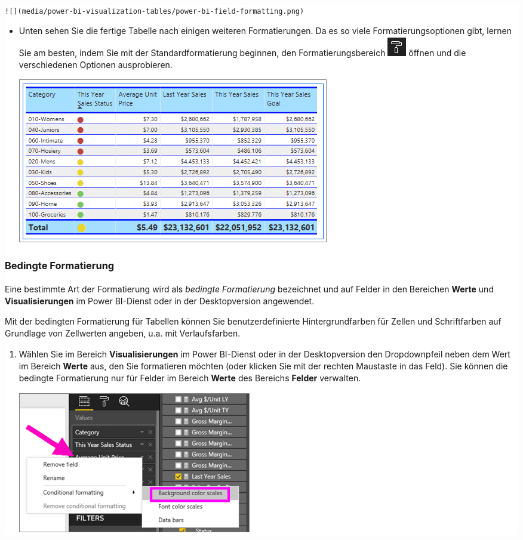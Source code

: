     ![](media/power-bi-visualization-tables/power-bi-field-formatting.png)

* Unten sehen Sie die fertige Tabelle nach einigen weiteren Formatierungen. Da es so viele Formatierungsoptionen gibt, lernen Sie am besten, indem Sie mit der Standardformatierung beginnen, den Formatierungsbereich ![](media/power-bi-visualization-tables/power-bi-format.png) öffnen und die verschiedenen Optionen ausprobieren. 
  
    ![](media/power-bi-visualization-tables/power-bi-table-format.png)

### <a name="conditional-formatting"></a>Bedingte Formatierung
Eine bestimmte Art der Formatierung wird als *bedingte Formatierung* bezeichnet und auf Felder in den Bereichen **Werte** und **Visualisierungen** im Power BI-Dienst oder in der Desktopversion angewendet. 

Mit der bedingten Formatierung für Tabellen können Sie benutzerdefinierte Hintergrundfarben für Zellen und Schriftfarben auf Grundlage von Zellwerten angeben, u.a. mit Verlaufsfarben. 

1. Wählen Sie im Bereich **Visualisierungen** im Power BI-Dienst oder in der Desktopversion den Dropdownpfeil neben dem Wert im Bereich **Werte** aus, den Sie formatieren möchten (oder klicken Sie mit der rechten Maustaste in das Feld). Sie können die bedingte Formatierung nur für Felder im Bereich **Werte** des Bereichs **Felder** verwalten.
   
    ![](media/power-bi-visualization-tables/power-bi-conditional-formatting-background.png)